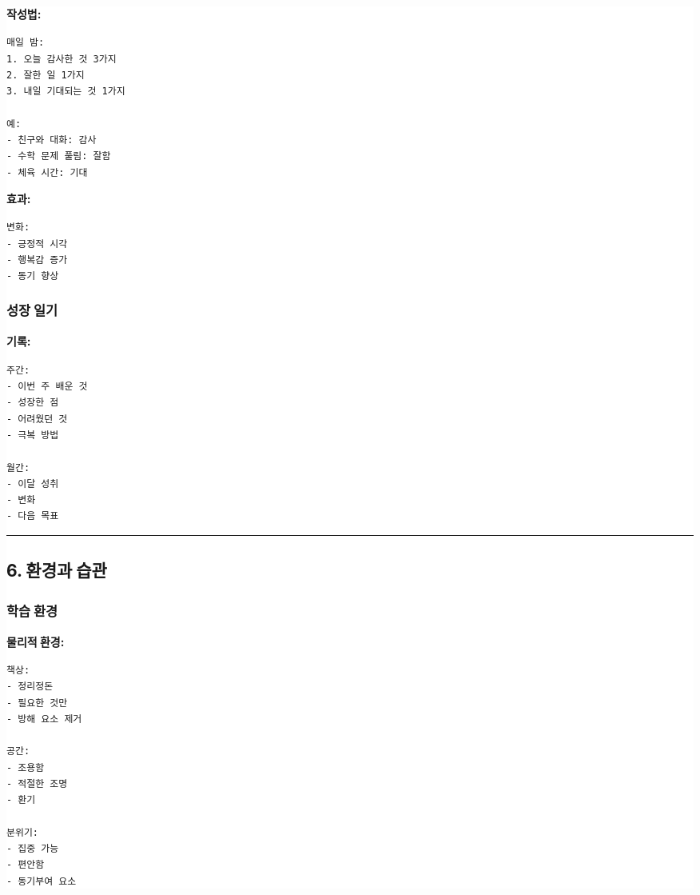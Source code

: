 **작성법:**

```
매일 밤:
1. 오늘 감사한 것 3가지
2. 잘한 일 1가지
3. 내일 기대되는 것 1가지

예:
- 친구와 대화: 감사
- 수학 문제 풀림: 잘함
- 체육 시간: 기대
```

**효과:**

```
변화:
- 긍정적 시각
- 행복감 증가
- 동기 향상
```

### 성장 일기

**기록:**

```
주간:
- 이번 주 배운 것
- 성장한 점
- 어려웠던 것
- 극복 방법

월간:
- 이달 성취
- 변화
- 다음 목표
```

---

## 6. 환경과 습관

### 학습 환경

**물리적 환경:**

```
책상:
- 정리정돈
- 필요한 것만
- 방해 요소 제거

공간:
- 조용함
- 적절한 조명
- 환기

분위기:
- 집중 가능
- 편안함
- 동기부여 요소
```
